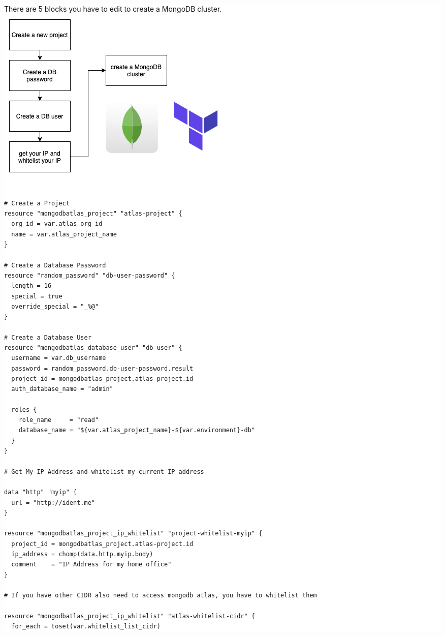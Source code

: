 There are 5 blocks you have to edit to create a MongoDB cluster.
![atlas-sd](img/terraform-mongodb-atlas-steps.png)

```

# Create a Project
resource "mongodbatlas_project" "atlas-project" {
  org_id = var.atlas_org_id
  name = var.atlas_project_name
}

# Create a Database Password
resource "random_password" "db-user-password" {
  length = 16
  special = true
  override_special = "_%@"
}

# Create a Database User
resource "mongodbatlas_database_user" "db-user" {
  username = var.db_username
  password = random_password.db-user-password.result
  project_id = mongodbatlas_project.atlas-project.id
  auth_database_name = "admin"

  roles {
    role_name     = "read"
    database_name = "${var.atlas_project_name}-${var.environment}-db"
  }
}

# Get My IP Address and whitelist my current IP address

data "http" "myip" {
  url = "http://ident.me"
}

resource "mongodbatlas_project_ip_whitelist" "project-whitelist-myip" {
  project_id = mongodbatlas_project.atlas-project.id
  ip_address = chomp(data.http.myip.body)
  comment    = "IP Address for my home office"
}

# If you have other CIDR also need to access mongodb atlas, you have to whitelist them

resource "mongodbatlas_project_ip_whitelist" "atlas-whitelist-cidr" {
  for_each = toset(var.whitelist_list_cidr)
```